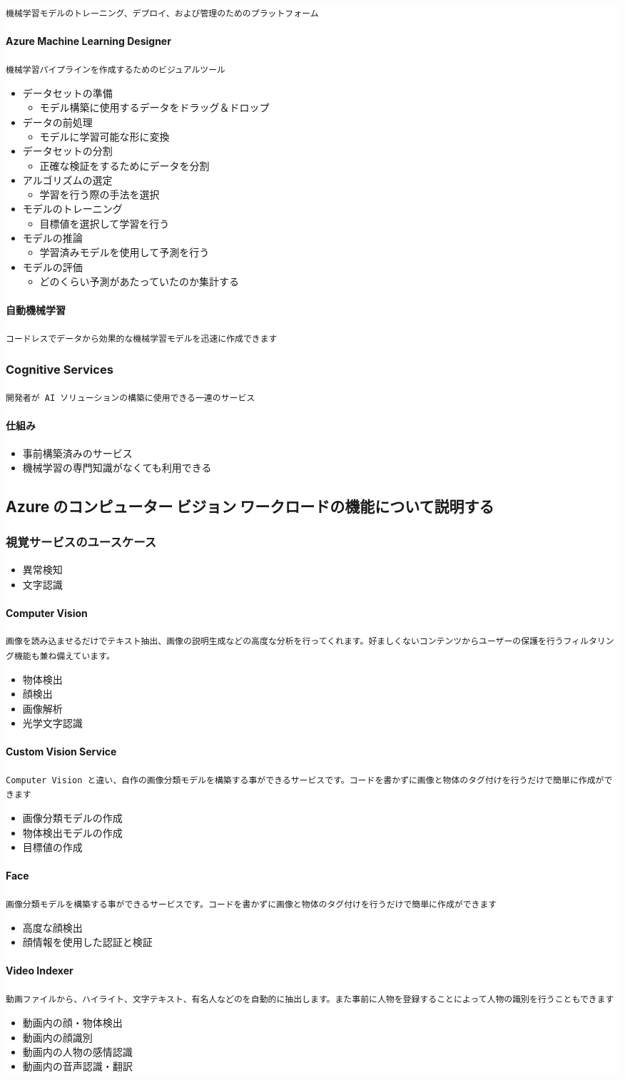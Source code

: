     機械学習モデルのトレーニング、デプロイ、および管理のためのプラットフォーム
#### Azure Machine Learning Designer 
    機械学習パイプラインを作成するためのビジュアルツール
* データセットの準備
    + モデル構築に使用するデータをドラッグ＆ドロップ
* データの前処理
    + モデルに学習可能な形に変換
* データセットの分割
    + 正確な検証をするためにデータを分割
* アルゴリズムの選定
    + 学習を行う際の手法を選択
* モデルのトレーニング
    + 目標値を選択して学習を行う
* モデルの推論
    + 学習済みモデルを使用して予測を行う
* モデルの評価
    + どのくらい予測があたっていたのか集計する
#### 自動機械学習 
    コードレスでデータから効果的な機械学習モデルを迅速に作成できます
### Cognitive Services
    開発者が AI ソリューションの構築に使用できる一連のサービス
#### 仕組み
* 事前構築済みのサービス
* 機械学習の専門知識がなくても利用できる

## Azure のコンピューター ビジョン ワークロードの機能について説明する
### 視覚サービスのユースケース
* 異常検知
* 文字認識
#### Computer Vision
    画像を読み込ませるだけでテキスト抽出、画像の説明生成などの高度な分析を行ってくれます。好ましくないコンテンツからユーザーの保護を行うフィルタリング機能も兼ね備えています。
* 物体検出
* 顔検出
* 画像解析
* 光学文字認識
#### Custom Vision Service
    Computer Vision と違い、自作の画像分類モデルを構築する事ができるサービスです。コードを書かずに画像と物体のタグ付けを行うだけで簡単に作成ができます
* 画像分類モデルの作成
* 物体検出モデルの作成
* 目標値の作成
#### Face
    画像分類モデルを構築する事ができるサービスです。コードを書かずに画像と物体のタグ付けを行うだけで簡単に作成ができます
* 高度な顔検出
* 顔情報を使用した認証と検証
#### Video Indexer
    動画ファイルから、ハイライト、文字テキスト、有名人などのを自動的に抽出します。また事前に人物を登録することによって人物の識別を行うこともできます
* 動画内の顔・物体検出
* 動画内の顔識別
* 動画内の人物の感情認識
* 動画内の音声認識・翻訳
